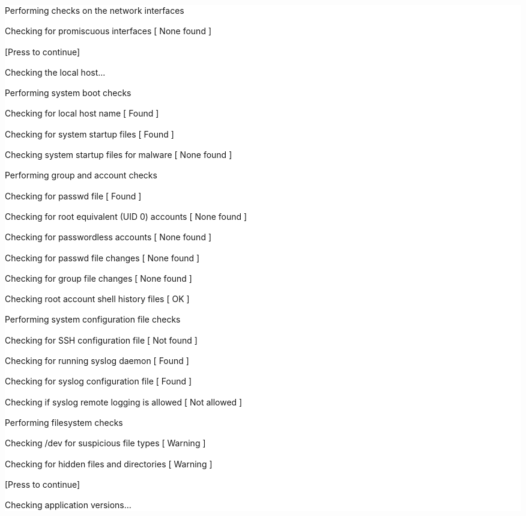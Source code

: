   
  
Performing checks on the network interfaces  
  
Checking for promiscuous interfaces [ None found ]  
  
  
  
[Press <ENTER> to continue]

  
  


Checking the local host...  
  
  
  
Performing system boot checks  
  
Checking for local host name [ Found ]  
  
Checking for system startup files [ Found ]  
  
Checking system startup files for malware [ None found ]  
  
  
  
Performing group and account checks  
  
Checking for passwd file [ Found ]  
  
Checking for root equivalent (UID 0) accounts [ None found ]  
  
Checking for passwordless accounts [ None found ]  
  
Checking for passwd file changes [ None found ]  
  
Checking for group file changes [ None found ]  
  
Checking root account shell history files [ OK ]  
  
  
  
Performing system configuration file checks  
  
Checking for SSH configuration file [ Not found ]  
  
Checking for running syslog daemon [ Found ]  
  
Checking for syslog configuration file [ Found ]  
  
Checking if syslog remote logging is allowed [ Not allowed ]  
  
  
  
Performing filesystem checks  
  
Checking /dev for suspicious file types [ Warning ]  
  
Checking for hidden files and directories [ Warning ]  
  
  
  
[Press <ENTER> to continue]

  
  


Checking application versions...  
  